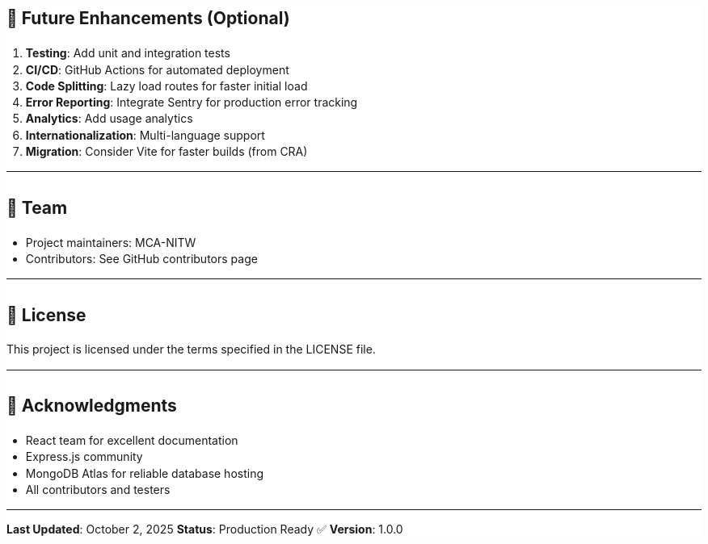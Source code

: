 
## 🔄 Future Enhancements (Optional)

1. **Testing**: Add unit and integration tests
2. **CI/CD**: GitHub Actions for automated deployment
3. **Code Splitting**: Lazy load routes for faster initial load
4. **Error Reporting**: Integrate Sentry for production error tracking
5. **Analytics**: Add usage analytics
6. **Internationalization**: Multi-language support
7. **Migration**: Consider Vite for faster builds (from CRA)

---

## 👥 Team

- Project maintainers: MCA-NITW
- Contributors: See GitHub contributors page

---

## 📄 License

This project is licensed under the terms specified in the LICENSE file.

---

## 🙏 Acknowledgments

- React team for excellent documentation
- Express.js community
- MongoDB Atlas for reliable database hosting
- All contributors and testers

---

**Last Updated**: October 2, 2025 **Status**: Production Ready ✅ **Version**: 1.0.0
